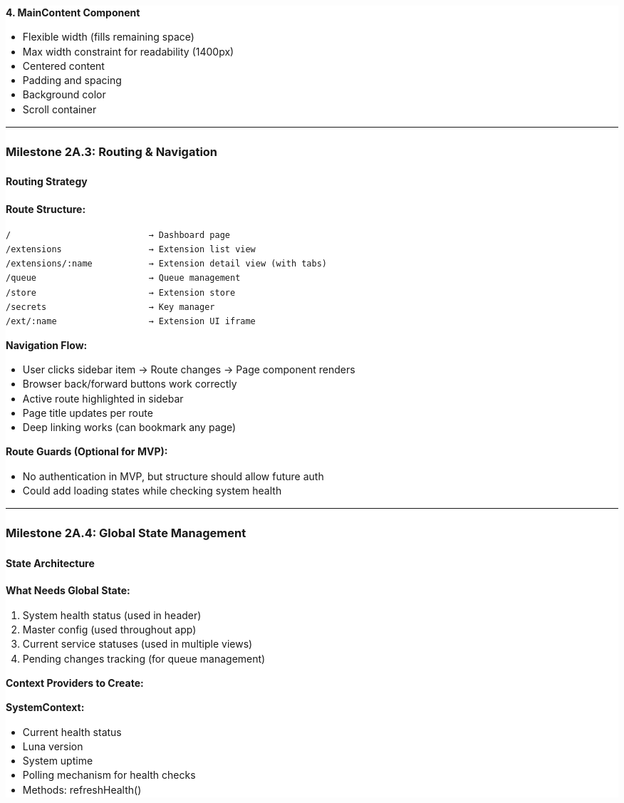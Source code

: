 **4. MainContent Component**
- Flexible width (fills remaining space)
- Max width constraint for readability (1400px)
- Centered content
- Padding and spacing
- Background color
- Scroll container

---

### Milestone 2A.3: Routing & Navigation

#### Routing Strategy

**Route Structure:**
```
/                           → Dashboard page
/extensions                 → Extension list view
/extensions/:name           → Extension detail view (with tabs)
/queue                      → Queue management
/store                      → Extension store
/secrets                    → Key manager
/ext/:name                  → Extension UI iframe
```

**Navigation Flow:**
- User clicks sidebar item → Route changes → Page component renders
- Browser back/forward buttons work correctly
- Active route highlighted in sidebar
- Page title updates per route
- Deep linking works (can bookmark any page)

**Route Guards (Optional for MVP):**
- No authentication in MVP, but structure should allow future auth
- Could add loading states while checking system health

---

### Milestone 2A.4: Global State Management

#### State Architecture

**What Needs Global State:**
1. System health status (used in header)
2. Master config (used throughout app)
3. Current service statuses (used in multiple views)
4. Pending changes tracking (for queue management)

**Context Providers to Create:**

**SystemContext:**
- Current health status
- Luna version
- System uptime
- Polling mechanism for health checks
- Methods: refreshHealth()

